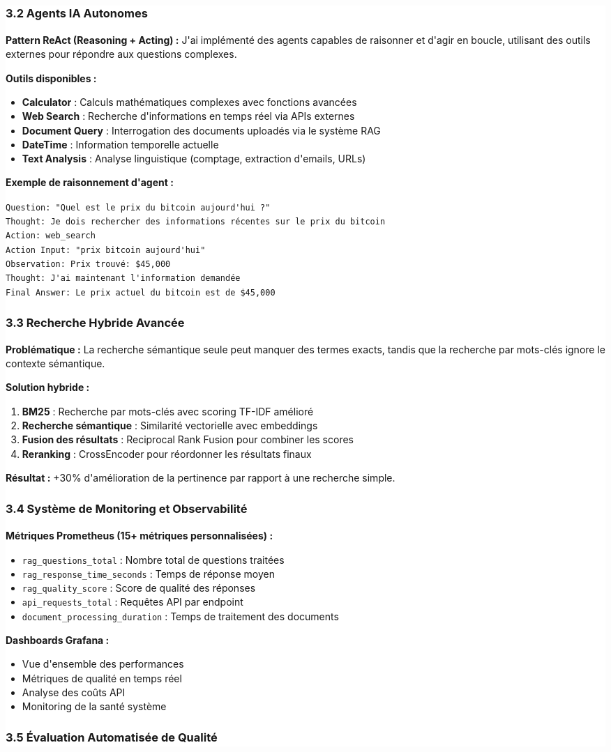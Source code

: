 ### 3.2 Agents IA Autonomes

**Pattern ReAct (Reasoning + Acting) :**
J'ai implémenté des agents capables de raisonner et d'agir en boucle, utilisant des outils externes pour répondre aux questions complexes.

**Outils disponibles :**
- **Calculator** : Calculs mathématiques complexes avec fonctions avancées
- **Web Search** : Recherche d'informations en temps réel via APIs externes
- **Document Query** : Interrogation des documents uploadés via le système RAG
- **DateTime** : Information temporelle actuelle
- **Text Analysis** : Analyse linguistique (comptage, extraction d'emails, URLs)

**Exemple de raisonnement d'agent :**
```
Question: "Quel est le prix du bitcoin aujourd'hui ?"
Thought: Je dois rechercher des informations récentes sur le prix du bitcoin
Action: web_search
Action Input: "prix bitcoin aujourd'hui"
Observation: Prix trouvé: $45,000
Thought: J'ai maintenant l'information demandée
Final Answer: Le prix actuel du bitcoin est de $45,000
```

### 3.3 Recherche Hybride Avancée

**Problématique :**
La recherche sémantique seule peut manquer des termes exacts, tandis que la recherche par mots-clés ignore le contexte sémantique.

**Solution hybride :**
1. **BM25** : Recherche par mots-clés avec scoring TF-IDF amélioré
2. **Recherche sémantique** : Similarité vectorielle avec embeddings
3. **Fusion des résultats** : Reciprocal Rank Fusion pour combiner les scores
4. **Reranking** : CrossEncoder pour réordonner les résultats finaux

**Résultat :** +30% d'amélioration de la pertinence par rapport à une recherche simple.

### 3.4 Système de Monitoring et Observabilité

**Métriques Prometheus (15+ métriques personnalisées) :**
- `rag_questions_total` : Nombre total de questions traitées
- `rag_response_time_seconds` : Temps de réponse moyen
- `rag_quality_score` : Score de qualité des réponses
- `api_requests_total` : Requêtes API par endpoint
- `document_processing_duration` : Temps de traitement des documents

**Dashboards Grafana :**
- Vue d'ensemble des performances
- Métriques de qualité en temps réel
- Analyse des coûts API
- Monitoring de la santé système

### 3.5 Évaluation Automatisée de Qualité
